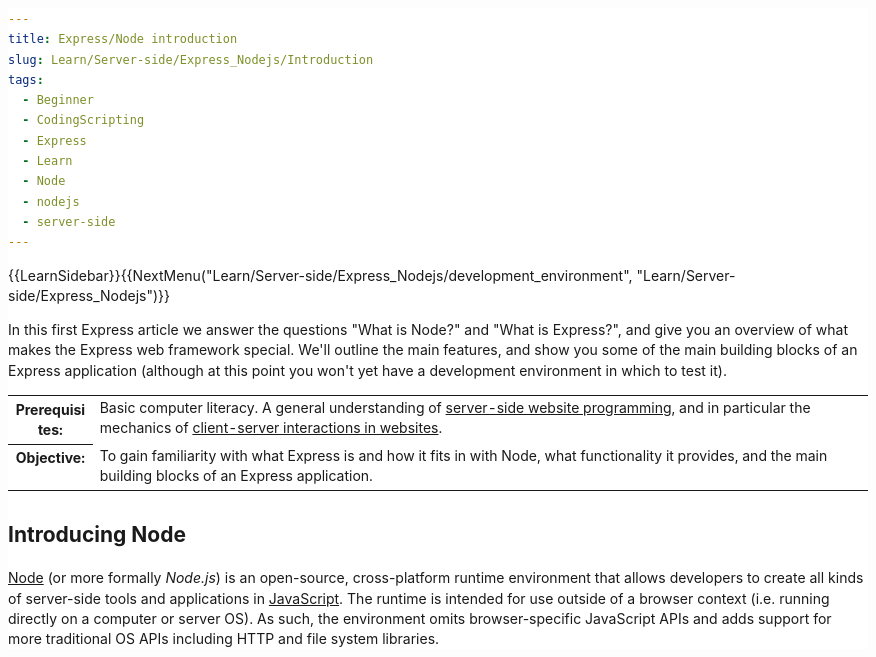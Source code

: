 ```yaml
---
title: Express/Node introduction
slug: Learn/Server-side/Express_Nodejs/Introduction
tags:
  - Beginner
  - CodingScripting
  - Express
  - Learn
  - Node
  - nodejs
  - server-side
---
```


{{LearnSidebar}}{{NextMenu("Learn/Server-side/Express_Nodejs/development_environment", "Learn/Server-side/Express_Nodejs")}}

In this first Express article we answer the questions "What is Node?" and "What is Express?", and give you an overview of what makes the Express web framework special. We'll outline the main features, and show you some of the main building blocks of an Express application (although at this point you won't yet have a development environment in which to test it).

<table>
  <tbody>
    <tr>
      <th scope="row">Prerequisites:</th>
      <td>
        Basic computer literacy. A general understanding of <a href="/en-US/docs/Learn/Server-side/First_steps">server-side website programming</a>, and in particular the mechanics of <a href="/en-US/docs/Learn/Server-side/First_steps/Client-Server_overview">client-server interactions in websites</a>.
      </td>
    </tr>
    <tr>
      <th scope="row">Objective:</th>
      <td>
        To gain familiarity with what Express is and how it fits in with Node, what functionality it provides, and the main building blocks of an Express application.
      </td>
    </tr>
  </tbody>
</table>

## Introducing Node

[Node](https://nodejs.org/) (or more formally _Node.js_) is an open-source, cross-platform runtime environment that allows developers to create all kinds of server-side tools and applications in [JavaScript](/en-US/docs/Glossary/JavaScript).
The runtime is intended for use outside of a browser context (i.e. running directly on a computer or server OS). As such, the environment omits browser-specific JavaScript APIs and adds support for more traditional OS APIs including HTTP and file system libraries.
